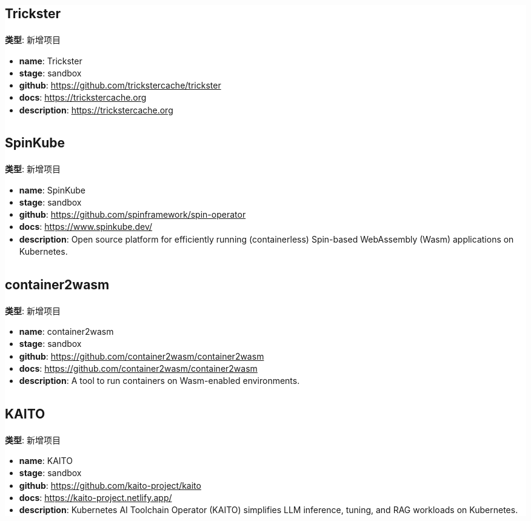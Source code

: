 ## Trickster
**类型**: 新增项目

- **name**: Trickster
- **stage**: sandbox
- **github**: https://github.com/trickstercache/trickster
- **docs**: https://trickstercache.org
- **description**: https://trickstercache.org

## SpinKube
**类型**: 新增项目

- **name**: SpinKube
- **stage**: sandbox
- **github**: https://github.com/spinframework/spin-operator
- **docs**: https://www.spinkube.dev/
- **description**: Open source platform for efficiently running (containerless) Spin-based WebAssembly (Wasm) applications on Kubernetes.

## container2wasm
**类型**: 新增项目

- **name**: container2wasm
- **stage**: sandbox
- **github**: https://github.com/container2wasm/container2wasm
- **docs**: https://github.com/container2wasm/container2wasm
- **description**: A tool to run containers on Wasm-enabled environments.

## KAITO
**类型**: 新增项目

- **name**: KAITO
- **stage**: sandbox
- **github**: https://github.com/kaito-project/kaito
- **docs**: https://kaito-project.netlify.app/
- **description**: Kubernetes AI Toolchain Operator (KAITO) simplifies LLM inference, tuning, and RAG workloads on Kubernetes.

